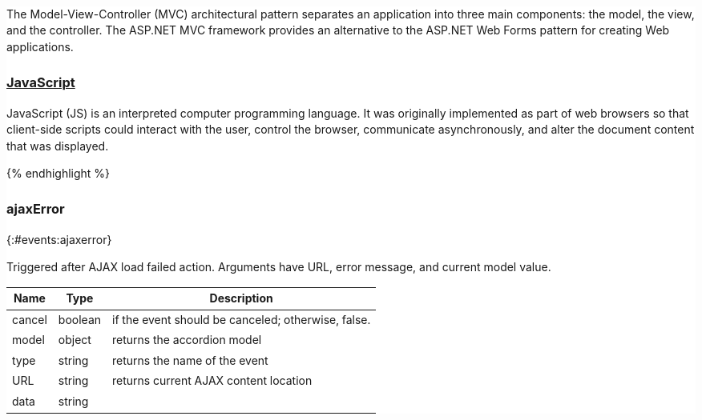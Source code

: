 The Model-View-Controller (MVC) architectural pattern separates an application into three main components: the model, the view, and the controller. The ASP.NET MVC framework provides an alternative to the ASP.NET Web Forms pattern for creating Web applications.
       </div>
       <h3>
           <a href="#">JavaScript</a></h3>
       <div>
JavaScript (JS) is an interpreted computer programming language. It was originally implemented as part of web browsers so that client-side scripts could interact with the user, control the browser, communicate asynchronously, and alter the document content that was displayed.
       </div>
   </div>
 <script type="text/javascript">
//initial ajaxBeforeLoad event
        $("#accordion").ejAccordion({ ajaxBeforeLoad: function (args) {}
});
</script>{% endhighlight %}




### ajaxError
{:#events:ajaxerror}


Triggered after AJAX load failed action. Arguments have URL, error message, and current model value.


<table class="params">
<thead>
<tr>
<th>Name</th>
<th>Type</th>
<th>Description</th>
</tr>
</thead>
<tbody>
<tr>
<td class="name">
 cancel </td>
<td class="type"><span class="param-type">boolean</span></td>
<td class="description">if the event should be canceled; otherwise, false.</td>
</tr>
<tr>
<td class="name">
 model </td>
<td class="type"><ts ref="ej.Accordion.Model"/><span class="param-type">object</span></td>
<td class="description">returns the accordion model</td>
</tr>
<tr>
<td class="name">
 type </td>
<td class="type"><span class="param-type">string</span></td>
<td class="description">returns the name of the event</td>
</tr>
<tr>
<td class="name">
 URL </td>
<td class="type"><span class="param-type">string</span></td>
<td class="description">returns current AJAX content location</td>
</tr>
<tr>
<td class="name">
 data </td>
<td class="type"><span class="param-type">string</span></td>